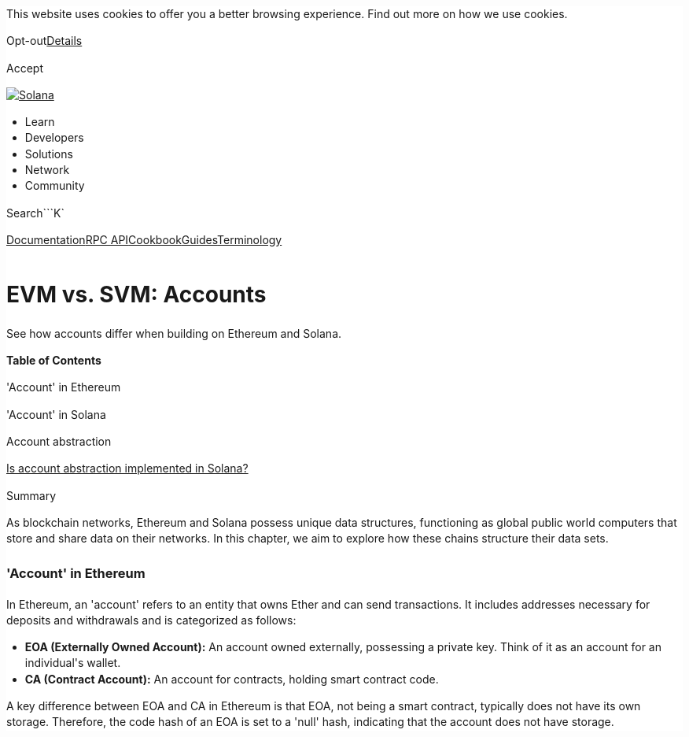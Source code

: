 This website uses cookies to offer you a better browsing experience. Find out
more on how we use cookies.

Opt-out[Details](/privacy-policy#collection-of-information)

Accept

[![Solana](/_next/static/media/logotype.e4df684f.svg)](/)

  * Learn
  * Developers
  * Solutions
  * Network
  * Community

Search```K`

[Documentation](/docs)[RPC
API](/docs/rpc)[Cookbook](/developers/cookbook)[Guides](/developers/guides)[Terminology](/docs/terminology)

# EVM vs. SVM: Accounts

See how accounts differ when building on Ethereum and Solana.

**Table of Contents**

  

'Account' in Ethereum

'Account' in Solana

Account abstraction

[Is account abstraction implemented in Solana?](account-abstraction-solana)

Summary

As blockchain networks, Ethereum and Solana possess unique data structures,
functioning as global public world computers that store and share data on
their networks. In this chapter, we aim to explore how these chains structure
their data sets.

### **'Account' in Ethereum**

In Ethereum, an 'account' refers to an entity that owns Ether and can send
transactions. It includes addresses necessary for deposits and withdrawals and
is categorized as follows:

  * **EOA (Externally Owned Account):** An account owned externally, possessing a private key. Think of it as an account for an individual's wallet.
  * **CA (Contract Account):** An account for contracts, holding smart contract code.

A key difference between EOA and CA in Ethereum is that EOA, not being a smart
contract, typically does not have its own storage. Therefore, the code hash of
an EOA is set to a 'null' hash, indicating that the account does not have
storage.
